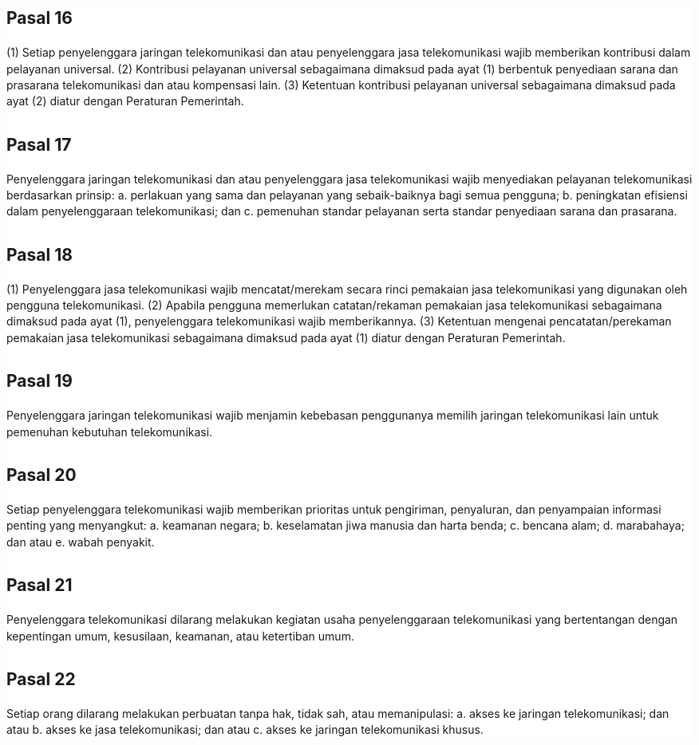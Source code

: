 ## Pasal 16
(1) Setiap penyelenggara jaringan telekomunikasi dan atau penyelenggara jasa telekomunikasi wajib memberikan kontribusi dalam pelayanan universal.
(2) Kontribusi pelayanan universal sebagaimana dimaksud pada ayat (1) berbentuk penyediaan sarana dan prasarana telekomunikasi dan atau kompensasi lain.
(3) Ketentuan kontribusi pelayanan universal sebagaimana dimaksud pada ayat (2) diatur dengan Peraturan Pemerintah.

## Pasal 17
Penyelenggara jaringan telekomunikasi dan atau penyelenggara jasa telekomunikasi wajib menyediakan pelayanan telekomunikasi berdasarkan prinsip:
a. perlakuan yang sama dan pelayanan yang sebaik-baiknya bagi semua pengguna;
b. peningkatan efisiensi dalam penyelenggaraan telekomunikasi; dan
c. pemenuhan standar pelayanan serta standar penyediaan sarana dan prasarana.

## Pasal 18
(1) Penyelenggara jasa telekomunikasi wajib mencatat/merekam secara rinci pemakaian jasa telekomunikasi yang digunakan oleh pengguna telekomunikasi.
(2) Apabila pengguna memerlukan catatan/rekaman pemakaian jasa telekomunikasi sebagaimana dimaksud pada ayat (1), penyelenggara telekomunikasi wajib memberikannya.
(3) Ketentuan mengenai pencatatan/perekaman pemakaian jasa telekomunikasi sebagaimana dimaksud pada ayat (1) diatur dengan Peraturan Pemerintah.

## Pasal 19
Penyelenggara jaringan telekomunikasi wajib menjamin kebebasan penggunanya memilih jaringan telekomunikasi lain untuk pemenuhan kebutuhan telekomunikasi.

## Pasal 20
Setiap penyelenggara telekomunikasi wajib memberikan prioritas untuk pengiriman, penyaluran, dan penyampaian informasi penting yang menyangkut:
a. keamanan negara;
b. keselamatan jiwa manusia dan harta benda;
c. bencana alam;
d. marabahaya; dan atau
e. wabah penyakit.

## Pasal 21
Penyelenggara telekomunikasi dilarang melakukan kegiatan usaha penyelenggaraan telekomunikasi yang bertentangan dengan kepentingan umum, kesusilaan, keamanan, atau ketertiban umum.

## Pasal 22
Setiap orang dilarang melakukan perbuatan tanpa hak, tidak sah, atau memanipulasi:
a. akses ke jaringan telekomunikasi; dan atau
b. akses ke jasa telekomunikasi; dan atau
c. akses ke jaringan telekomunikasi khusus.
